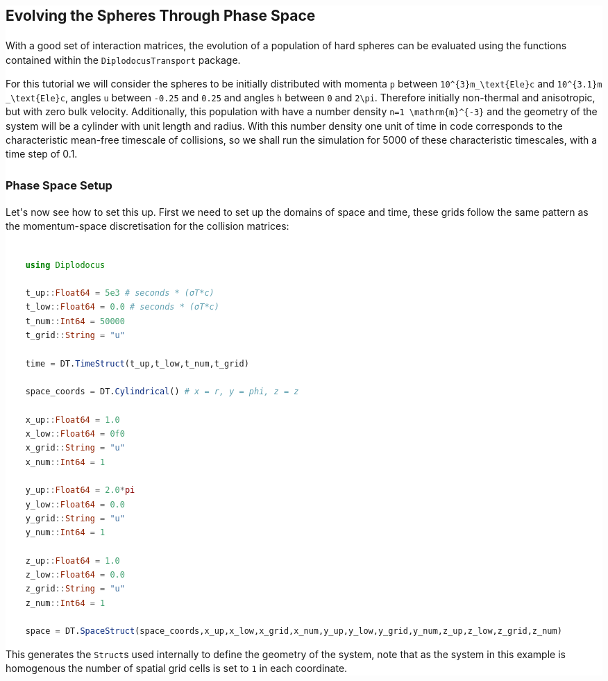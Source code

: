 ## Evolving the Spheres Through Phase Space
With a good set of interaction matrices, the evolution of a population of hard spheres can be evaluated using the functions contained within the `DiplodocusTransport` package. 

For this tutorial we will consider the spheres to be initially distributed with momenta ``p`` between ``10^{3}m_\text{Ele}c`` and ``10^{3.1}m_\text{Ele}c``, angles ``u`` between ``-0.25`` and ``0.25`` and angles ``h`` between ``0`` and ``2\pi``. Therefore initially non-thermal and anisotropic, but with zero bulk velocity. Additionally, this population with have a number density ``n=1 \mathrm{m}^{-3}`` and the geometry of the system will be a cylinder with unit length and radius. With this number density one unit of time in code corresponds to the characteristic mean-free timescale of collisions, so we shall run the simulation for 5000 of these characteristic timescales, with a time step of 0.1. 

### Phase Space Setup

Let's now see how to set this up. First we need to set up the domains of space and time, these grids follow the same pattern as the momentum-space discretisation for the collision matrices:

``` julia

    using Diplodocus

    t_up::Float64 = 5e3 # seconds * (σT*c)
    t_low::Float64 = 0.0 # seconds * (σT*c)
    t_num::Int64 = 50000
    t_grid::String = "u"

    time = DT.TimeStruct(t_up,t_low,t_num,t_grid)

    space_coords = DT.Cylindrical() # x = r, y = phi, z = z

    x_up::Float64 = 1.0
    x_low::Float64 = 0f0
    x_grid::String = "u"
    x_num::Int64 = 1
            
    y_up::Float64 = 2.0*pi
    y_low::Float64 = 0.0
    y_grid::String = "u"
    y_num::Int64 = 1
            
    z_up::Float64 = 1.0
    z_low::Float64 = 0.0
    z_grid::String = "u"
    z_num::Int64 = 1

    space = DT.SpaceStruct(space_coords,x_up,x_low,x_grid,x_num,y_up,y_low,y_grid,y_num,z_up,z_low,z_grid,z_num)

```
This generates the `Struct`s used internally to define the geometry of the system, note that as the system in this example is homogenous the number of spatial grid cells is set to `1` in each coordinate.
